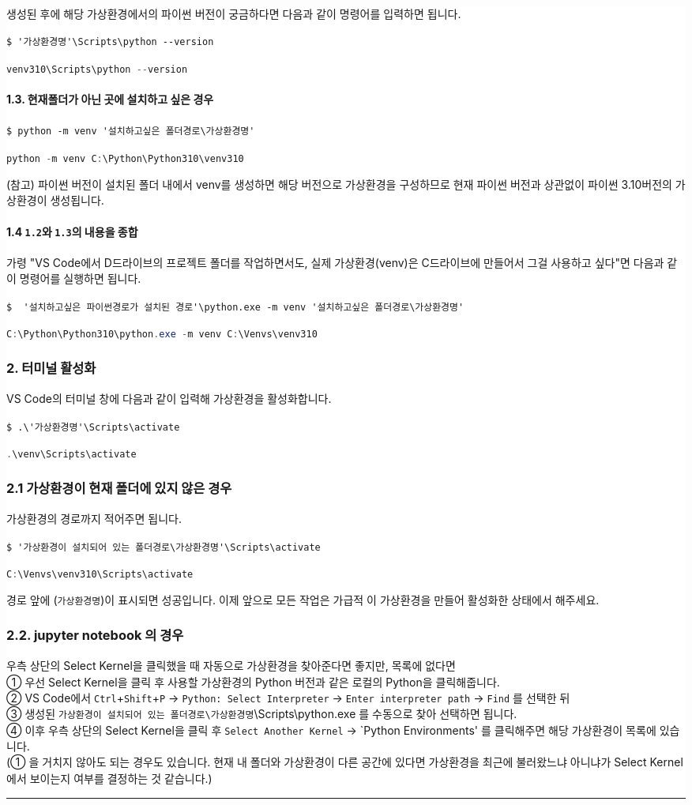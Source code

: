 생성된 후에 해당 가상환경에서의 파이썬 버전이 궁금하다면 다음과 같이 명령어를 입력하면 됩니다.  

`$ '가상환경명'\Scripts\python --version`

```powershell
venv310\Scripts\python --version
```

#### 1.3. 현재폴더가 아닌 곳에 설치하고 싶은 경우  

`$ python -m venv '설치하고싶은 폴더경로\가상환경명'`

```powershell
python -m venv C:\Python\Python310\venv310
```

(참고)  파이썬 버전이 설치된 폴더 내에서 venv를 생성하면 해당 버전으로 가상환경을 구성하므로 현재 파이썬 버전과 상관없이 파이썬 3.10버전의 가상환경이 생성됩니다.

#### 1.4 `1.2`와 `1.3`의 내용을 종합  

가령 "VS Code에서 D드라이브의 프로젝트 폴더를 작업하면서도, 실제 가상환경(venv)은 C드라이브에 만들어서 그걸 사용하고 싶다"면 다음과 같이 명령어를 실행하면 됩니다.  

`$  '설치하고싶은 파이썬경로가 설치된 경로'\python.exe -m venv '설치하고싶은 폴더경로\가상환경명'`

```powershell
C:\Python\Python310\python.exe -m venv C:\Venvs\venv310
```

### 2. 터미널 활성화

VS Code의 터미널 창에 다음과 같이 입력해 가상환경을 활성화합니다.  

`$ .\'가상환경명'\Scripts\activate`

```powershell
.\venv\Scripts\activate
```

### 2.1 가상환경이 현재 폴더에 있지 않은 경우  

가상환경의 경로까지 적어주면 됩니다.  

`$ '가상환경이 설치되어 있는 폴더경로\가상환경명'\Scripts\activate`

```powershell
C:\Venvs\venv310\Scripts\activate
```

경로 앞에 (`가상환경명`)이 표시되면 성공입니다. 이제 앞으로 모든 작업은 가급적 이 가상환경을 만들어 활성화한 상태에서 해주세요.

### 2.2. jupyter notebook 의 경우  

우측 상단의 Select Kernel을 클릭했을 때 자동으로 가상환경을 찾아준다면 좋지만, 목록에 없다면  
① 우선 Select Kernel을 클릭 후 사용할 가상환경의 Python 버전과 같은 로컬의 Python을 클릭해줍니다.  
② VS Code에서 `Ctrl`+`Shift`+`P` -> `Python: Select Interpreter` -> `Enter interpreter path` -> `Find` 를 선택한 뒤  
③ 생성된  `가상환경이 설치되어 있는 폴더경로\가상환경명`\Scripts\python.exe 를 수동으로 찾아 선택하면 됩니다.  
④ 이후 우측 상단의 Select Kernel을 클릭 후 `Select Another Kernel` -> `Python Environments' 를 클릭해주면 해당 가상환경이 목록에 있습니다.  
(① 을 거치지 않아도 되는 경우도 있습니다. 현재 내 폴더와 가상환경이 다른 공간에 있다면 가상환경을 최근에 불러왔느냐 아니냐가 Select Kernel에서 보이는지 여부를 결정하는 것 같습니다.)  

---